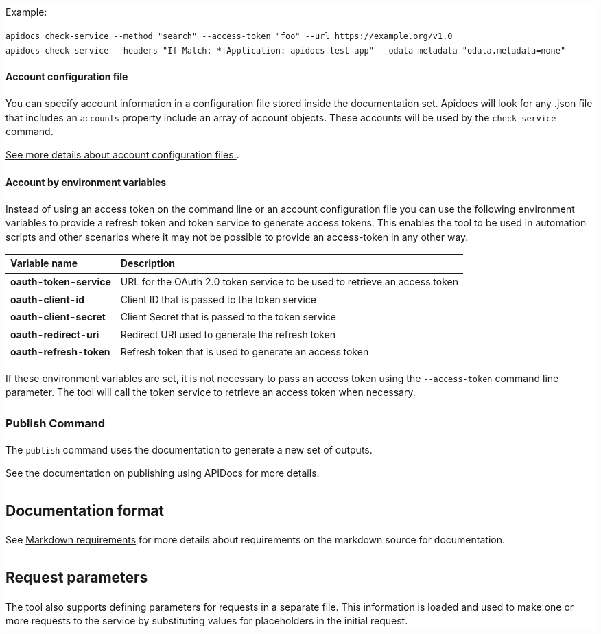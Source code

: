 Example:
```
apidocs check-service --method "search" --access-token "foo" --url https://example.org/v1.0
apidocs check-service --headers "If-Match: *|Application: apidocs-test-app" --odata-metadata "odata.metadata=none"
```

#### Account configuration file
You can specify account information in a configuration file stored inside the
documentation set. Apidocs will look for any .json file that includes an
`accounts` property include an array of account objects. These accounts will
be used by the `check-service` command.

[See more details about account configuration files.](docs/account-configuration.md).


#### Account by environment variables

Instead of using an access token on the command line or an account configuration file
you can use the following environment variables to provide a refresh token and
token service to generate access tokens. This enables the tool to be used in
automation scripts and other scenarios where it may not be possible to provide
an access-token in any other way.

| Variable name           | Description                                                                |
|:------------------------|:---------------------------------------------------------------------------|
| **oauth-token-service** | URL for the OAuth 2.0 token service to be used to retrieve an access token |
| **oauth-client-id**     | Client ID that is passed to the token service                              |
| **oauth-client-secret** | Client Secret that is passed to the token service                          |
| **oauth-redirect-uri**  | Redirect URI used to generate the refresh token                            |
| **oauth-refresh-token** | Refresh token that is used to generate an access token                     |

If these environment variables are set, it is not necessary to pass an access
token using the `--access-token` command line parameter. The tool will call the
token service to retrieve an access token when necessary.

### Publish Command
The `publish` command uses the documentation to generate a new set of outputs.

See the documentation on [publishing using APIDocs](docs/publishing.md) for
more details.

## Documentation format
See [Markdown requirements](docs/markdown-requirements.md) for more details about
requirements on the markdown source for documentation.

## Request parameters

The tool also supports defining parameters for requests in a separate file. This
information is loaded and used to make one or more requests to the service by
substituting values for placeholders in the initial request.
